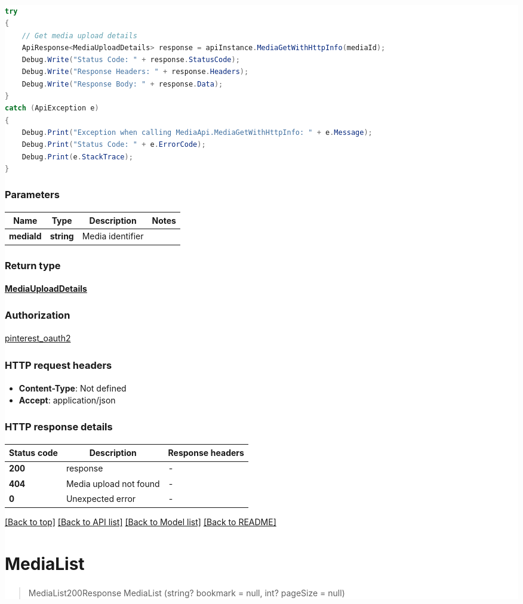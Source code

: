 ```csharp
try
{
    // Get media upload details
    ApiResponse<MediaUploadDetails> response = apiInstance.MediaGetWithHttpInfo(mediaId);
    Debug.Write("Status Code: " + response.StatusCode);
    Debug.Write("Response Headers: " + response.Headers);
    Debug.Write("Response Body: " + response.Data);
}
catch (ApiException e)
{
    Debug.Print("Exception when calling MediaApi.MediaGetWithHttpInfo: " + e.Message);
    Debug.Print("Status Code: " + e.ErrorCode);
    Debug.Print(e.StackTrace);
}
```

### Parameters

| Name | Type | Description | Notes |
|------|------|-------------|-------|
| **mediaId** | **string** | Media identifier |  |

### Return type

[**MediaUploadDetails**](MediaUploadDetails.md)

### Authorization

[pinterest_oauth2](../README.md#pinterest_oauth2)

### HTTP request headers

 - **Content-Type**: Not defined
 - **Accept**: application/json


### HTTP response details
| Status code | Description | Response headers |
|-------------|-------------|------------------|
| **200** | response |  -  |
| **404** | Media upload not found |  -  |
| **0** | Unexpected error |  -  |

[[Back to top]](#) [[Back to API list]](../README.md#documentation-for-api-endpoints) [[Back to Model list]](../README.md#documentation-for-models) [[Back to README]](../README.md)

<a id="medialist"></a>
# **MediaList**
> MediaList200Response MediaList (string? bookmark = null, int? pageSize = null)
